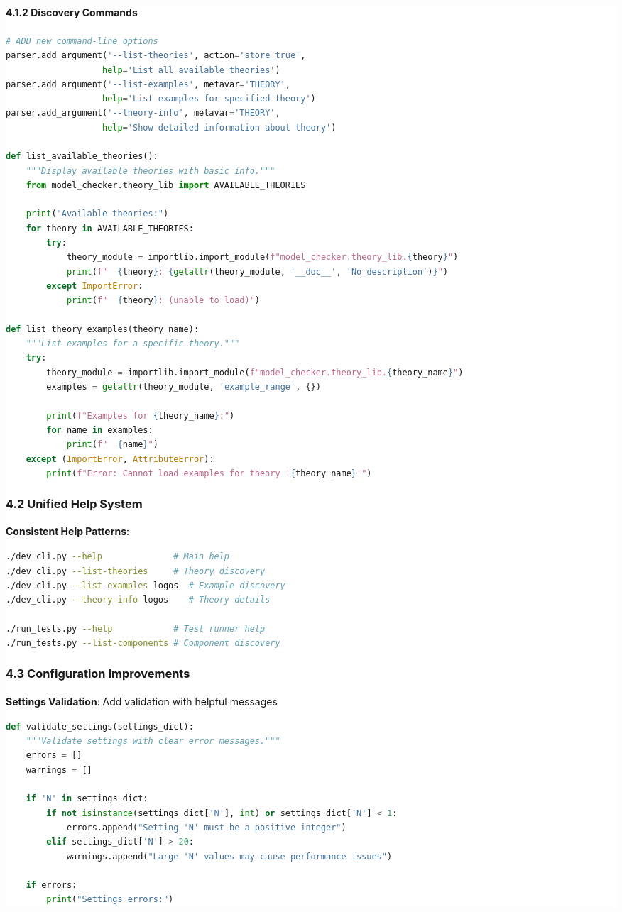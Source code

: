 #### 4.1.2 Discovery Commands
```python
# ADD new command-line options
parser.add_argument('--list-theories', action='store_true',
                   help='List all available theories')
parser.add_argument('--list-examples', metavar='THEORY',
                   help='List examples for specified theory')
parser.add_argument('--theory-info', metavar='THEORY',
                   help='Show detailed information about theory')

def list_available_theories():
    """Display available theories with basic info."""
    from model_checker.theory_lib import AVAILABLE_THEORIES
    
    print("Available theories:")
    for theory in AVAILABLE_THEORIES:
        try:
            theory_module = importlib.import_module(f"model_checker.theory_lib.{theory}")
            print(f"  {theory}: {getattr(theory_module, '__doc__', 'No description')}")
        except ImportError:
            print(f"  {theory}: (unable to load)")

def list_theory_examples(theory_name):
    """List examples for a specific theory."""
    try:
        theory_module = importlib.import_module(f"model_checker.theory_lib.{theory_name}")
        examples = getattr(theory_module, 'example_range', {})
        
        print(f"Examples for {theory_name}:")
        for name in examples:
            print(f"  {name}")
    except (ImportError, AttributeError):
        print(f"Error: Cannot load examples for theory '{theory_name}'")
```

### 4.2 Unified Help System

**Consistent Help Patterns**:
```bash
./dev_cli.py --help              # Main help
./dev_cli.py --list-theories     # Theory discovery
./dev_cli.py --list-examples logos  # Example discovery
./dev_cli.py --theory-info logos    # Theory details

./run_tests.py --help            # Test runner help
./run_tests.py --list-components # Component discovery
```

### 4.3 Configuration Improvements

**Settings Validation**: Add validation with helpful messages
```python
def validate_settings(settings_dict):
    """Validate settings with clear error messages."""
    errors = []
    warnings = []
    
    if 'N' in settings_dict:
        if not isinstance(settings_dict['N'], int) or settings_dict['N'] < 1:
            errors.append("Setting 'N' must be a positive integer")
        elif settings_dict['N'] > 20:
            warnings.append("Large 'N' values may cause performance issues")
    
    if errors:
        print("Settings errors:")
```